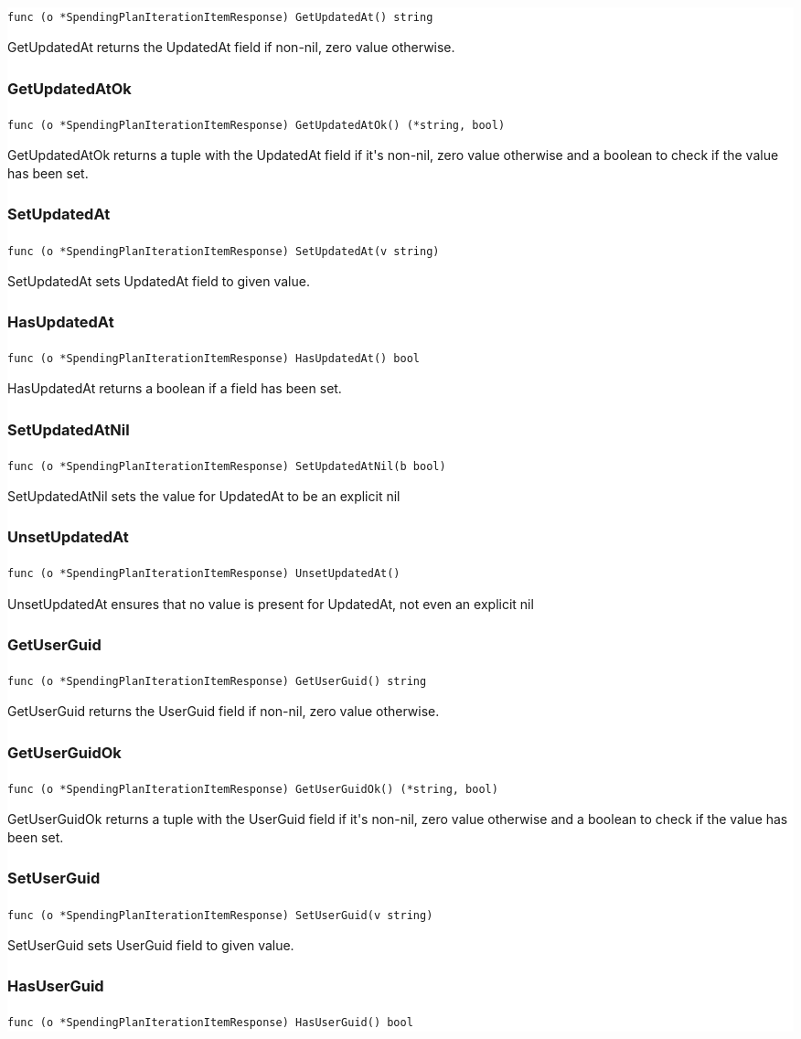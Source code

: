 `func (o *SpendingPlanIterationItemResponse) GetUpdatedAt() string`

GetUpdatedAt returns the UpdatedAt field if non-nil, zero value otherwise.

### GetUpdatedAtOk

`func (o *SpendingPlanIterationItemResponse) GetUpdatedAtOk() (*string, bool)`

GetUpdatedAtOk returns a tuple with the UpdatedAt field if it's non-nil, zero value otherwise
and a boolean to check if the value has been set.

### SetUpdatedAt

`func (o *SpendingPlanIterationItemResponse) SetUpdatedAt(v string)`

SetUpdatedAt sets UpdatedAt field to given value.

### HasUpdatedAt

`func (o *SpendingPlanIterationItemResponse) HasUpdatedAt() bool`

HasUpdatedAt returns a boolean if a field has been set.

### SetUpdatedAtNil

`func (o *SpendingPlanIterationItemResponse) SetUpdatedAtNil(b bool)`

 SetUpdatedAtNil sets the value for UpdatedAt to be an explicit nil

### UnsetUpdatedAt
`func (o *SpendingPlanIterationItemResponse) UnsetUpdatedAt()`

UnsetUpdatedAt ensures that no value is present for UpdatedAt, not even an explicit nil
### GetUserGuid

`func (o *SpendingPlanIterationItemResponse) GetUserGuid() string`

GetUserGuid returns the UserGuid field if non-nil, zero value otherwise.

### GetUserGuidOk

`func (o *SpendingPlanIterationItemResponse) GetUserGuidOk() (*string, bool)`

GetUserGuidOk returns a tuple with the UserGuid field if it's non-nil, zero value otherwise
and a boolean to check if the value has been set.

### SetUserGuid

`func (o *SpendingPlanIterationItemResponse) SetUserGuid(v string)`

SetUserGuid sets UserGuid field to given value.

### HasUserGuid

`func (o *SpendingPlanIterationItemResponse) HasUserGuid() bool`
